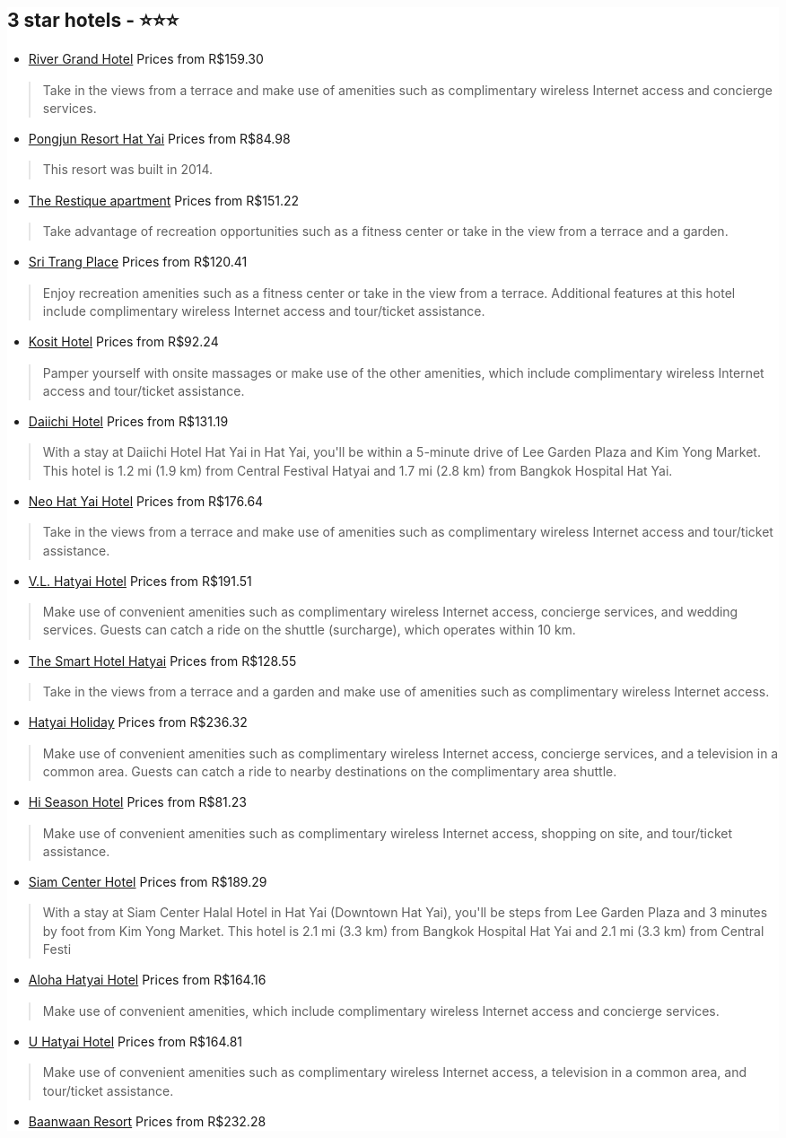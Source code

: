 ##  3 star hotels - ⭐️⭐️⭐️

-    [River Grand Hotel](https://us.hurb.com/hotels/hat-yai/river-grand-hotel-JNP-JP178549?cmp=18055) Prices from R$159.30
   > Take in the views from a terrace and make use of amenities such as complimentary wireless Internet access and concierge services.
-    [Pongjun Resort Hat Yai](https://us.hurb.com/hotels/hat-yai/pongjun-resort-hat-yai-JNP-JP941346?cmp=18055) Prices from R$84.98
   > This resort was built in 2014.
-    [The Restique apartment](https://us.hurb.com/hotels/hat-yai/the-restique-apartment-JNP-JP432941?cmp=18055) Prices from R$151.22
   > Take advantage of recreation opportunities such as a fitness center or take in the view from a terrace and a garden.
-    [Sri Trang Place](https://us.hurb.com/hotels/hat-yai/sri-trang-place-JNP-JP750479?cmp=18055) Prices from R$120.41
   > Enjoy recreation amenities such as a fitness center or take in the view from a terrace. Additional features at this hotel include complimentary wireless Internet access and tour/ticket assistance.
-    [Kosit Hotel](https://us.hurb.com/hotels/hat-yai/kosit-hotel-JNP-JP01064N?cmp=18055) Prices from R$92.24
   > Pamper yourself with onsite massages or make use of the other amenities, which include complimentary wireless Internet access and tour/ticket assistance.
-    [Daiichi Hotel](https://us.hurb.com/hotels/hat-yai/daiichi-hotel-JNP-JP166974?cmp=18055) Prices from R$131.19
   > With a stay at Daiichi Hotel Hat Yai in Hat Yai, you'll be within a 5-minute drive of Lee Garden Plaza and Kim Yong Market. This hotel is 1.2 mi (1.9 km) from Central Festival Hatyai and 1.7 mi (2.8 km) from Bangkok Hospital Hat Yai.
-    [Neo Hat Yai Hotel](https://us.hurb.com/hotels/hat-yai/neo-hat-yai-hotel-JNP-JP445870?cmp=18055) Prices from R$176.64
   > Take in the views from a terrace and make use of amenities such as complimentary wireless Internet access and tour/ticket assistance.
-    [V.L. Hatyai Hotel](https://us.hurb.com/hotels/hat-yai/v-l-hatyai-hotel-JNP-JP372431?cmp=18055) Prices from R$191.51
   > Make use of convenient amenities such as complimentary wireless Internet access, concierge services, and wedding services. Guests can catch a ride on the shuttle (surcharge), which operates within 10 km.
-    [The Smart Hotel Hatyai](https://us.hurb.com/hotels/hat-yai/the-smart-hotel-hatyai-JNP-JP580051?cmp=18055) Prices from R$128.55
   > Take in the views from a terrace and a garden and make use of amenities such as complimentary wireless Internet access.
-    [Hatyai Holiday](https://us.hurb.com/hotels/hat-yai/hatyai-holiday-JNP-JP135129?cmp=18055) Prices from R$236.32
   > Make use of convenient amenities such as complimentary wireless Internet access, concierge services, and a television in a common area. Guests can catch a ride to nearby destinations on the complimentary area shuttle.
-    [Hi Season Hotel](https://us.hurb.com/hotels/hat-yai/hi-season-hotel-JNP-JP102561?cmp=18055) Prices from R$81.23
   > Make use of convenient amenities such as complimentary wireless Internet access, shopping on site, and tour/ticket assistance.
-    [Siam Center Hotel](https://us.hurb.com/hotels/hat-yai/siam-center-hotel-JNP-JP808007?cmp=18055) Prices from R$189.29
   > With a stay at Siam Center Halal Hotel in Hat Yai (Downtown Hat Yai), you'll be steps from Lee Garden Plaza and 3 minutes by foot from Kim Yong Market. This hotel is 2.1 mi (3.3 km) from Bangkok Hospital Hat Yai and 2.1 mi (3.3 km) from Central Festi
-    [Aloha Hatyai Hotel](https://us.hurb.com/hotels/hat-yai/aloha-hatyai-hotel-JNP-JP916080?cmp=18055) Prices from R$164.16
   > Make use of convenient amenities, which include complimentary wireless Internet access and concierge services.
-    [U Hatyai Hotel](https://us.hurb.com/hotels/hat-yai/u-hatyai-hotel-JNP-JP807021?cmp=18055) Prices from R$164.81
   > Make use of convenient amenities such as complimentary wireless Internet access, a television in a common area, and tour/ticket assistance.
-    [Baanwaan Resort](https://us.hurb.com/hotels/hat-yai/baanwaan-resort-JNP-JP02609G?cmp=18055) Prices from R$232.28
